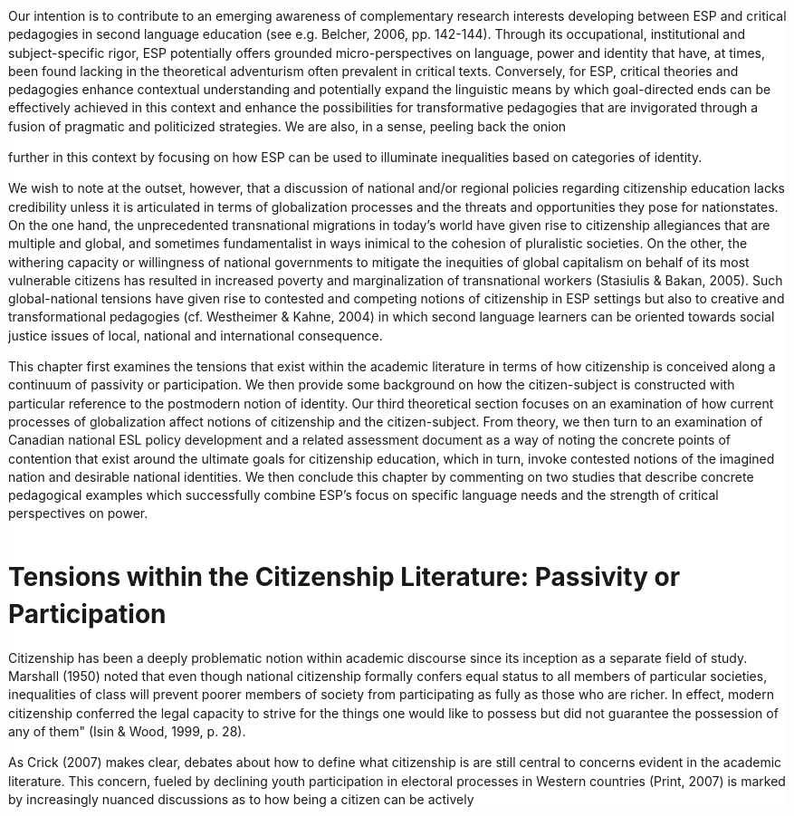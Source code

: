 Our intention is to contribute to an emerging awareness of complementary research interests developing between ESP and critical pedagogies in second language education (see e.g. Belcher, 2006, pp. 142-144). Through its occupational, institutional and subject-specific rigor, ESP potentially offers grounded micro-perspectives on language, power and identity that have, at times, been found lacking in the theoretical adventurism often prevalent in critical texts. Conversely, for ESP, critical theories and pedagogies enhance contextual understanding and potentially expand the linguistic means by which goal-directed ends can be effectively achieved in this context and enhance the possibilities for transformative pedagogies that are invigorated through a fusion of pragmatic and politicized strategies. We are also, in a sense, peeling back the onion

further in this context by focusing on how ESP can be used to illuminate inequalities based on categories of identity.

We wish to note at the outset, however, that a discussion of national and/or regional policies regarding citizenship education lacks credibility unless it is articulated in terms of globalization processes and the threats and opportunities they pose for nationstates. On the one hand, the unprecedented transnational migrations in today’s world have given rise to citizenship allegiances that are multiple and global, and sometimes fundamentalist in ways inimical to the cohesion of pluralistic societies. On the other, the withering capacity or willingness of national governments to mitigate the inequities of global capitalism on behalf of its most vulnerable citizens has resulted in increased poverty and marginalization of transnational workers (Stasiulis & Bakan, 2005). Such global-national tensions have given rise to contested and competing notions of citizenship in ESP settings but also to creative and transformational pedagogies (cf. Westheimer & Kahne, 2004) in which second language learners can be oriented towards social justice issues of local, national and international consequence.

This chapter first examines the tensions that exist within the academic literature in terms of how citizenship is conceived along a continuum of passivity or participation. We then provide some background on how the citizen-subject is constructed with particular reference to the postmodern notion of identity. Our third theoretical section focuses on an examination of how current processes of globalization affect notions of citizenship and the citizen-subject. From theory, we then turn to an examination of Canadian national ESL policy development and a related assessment document as a way of noting the concrete points of contention that exist around the ultimate goals for citizenship education, which in turn, invoke contested notions of the imagined nation and desirable national identities. We then conclude this chapter by commenting on two studies that describe concrete pedagogical examples which successfully combine ESP’s focus on specific language needs and the strength of critical perspectives on power.

# Tensions within the Citizenship Literature: Passivity or Participation

Citizenship has been a deeply problematic notion within academic discourse since its inception as a separate field of study. Marshall (1950) noted that even though national citizenship formally confers equal status to all members of particular societies, inequalities of class will prevent poorer members of society from participating as fully as those who are richer. In effect, modern citizenship conferred the legal capacity to strive for the things one would like to possess but did not guarantee the possession of any of them" (Isin & Wood, 1999, p. 28).

As Crick (2007) makes clear, debates about how to define what citizenship is are still central to concerns evident in the academic literature. This concern, fueled by declining youth participation in electoral processes in Western countries (Print, 2007) is marked by increasingly nuanced discussions as to how being a citizen can be actively
